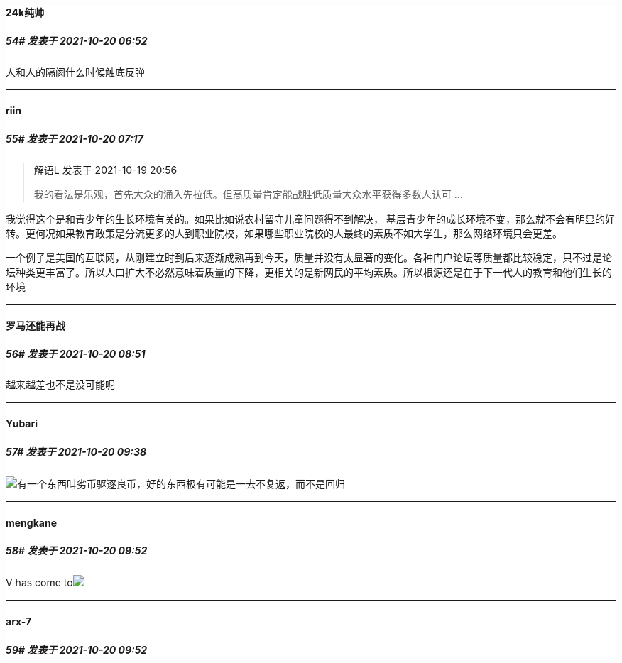 ####  24k纯帅  
##### 54#       发表于 2021-10-20 06:52


人和人的隔阂什么时候触底反弹


*****

####  riin  
##### 55#       发表于 2021-10-20 07:17


<blockquote><a href="httphttps://bbs.saraba1st.com/2b/forum.php?mod=redirect&amp;goto=findpost&amp;pid=53197118&amp;ptid=2032809" target="_blank">解语L 发表于 2021-10-19 20:56</a>

我的看法是乐观，首先大众的涌入先拉低。但高质量肯定能战胜低质量大众水平获得多数人认可 ...</blockquote>
我觉得这个是和青少年的生长环境有关的。如果比如说农村留守儿童问题得不到解决， 基层青少年的成长环境不变，那么就不会有明显的好转。更何况如果教育政策是分流更多的人到职业院校，如果哪些职业院校的人最终的素质不如大学生，那么网络环境只会更差。


一个例子是美国的互联网，从刚建立时到后来逐渐成熟再到今天，质量并没有太显著的变化。各种门户论坛等质量都比较稳定，只不过是论坛种类更丰富了。所以人口扩大不必然意味着质量的下降，更相关的是新网民的平均素质。所以根源还是在于下一代人的教育和他们生长的环境


*****

####  罗马还能再战  
##### 56#       发表于 2021-10-20 08:51


越来越差也不是没可能呢


*****

####  Yubari  
##### 57#       发表于 2021-10-20 09:38


<img src="https://static.saraba1st.com/image/smiley/face2017/053.png" referrerpolicy="no-referrer">有一个东西叫劣币驱逐良币，好的东西极有可能是一去不复返，而不是回归


*****

####  mengkane  
##### 58#       发表于 2021-10-20 09:52


V has come to<img src="https://static.saraba1st.com/image/smiley/face2017/067.png" referrerpolicy="no-referrer">


*****

####  arx-7  
##### 59#       发表于 2021-10-20 09:52

